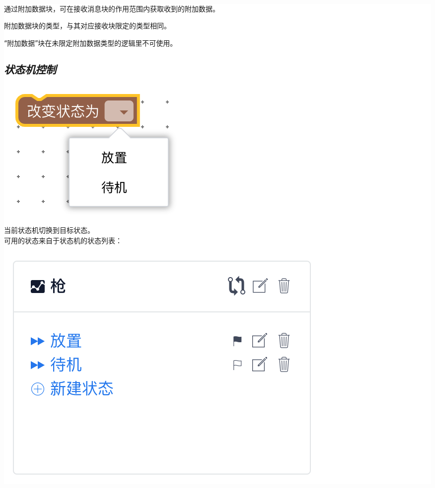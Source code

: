 通过附加数据块，可在接收消息块的作用范围内获取收到的附加数据。   

附加数据块的类型，与其对应接收块限定的类型相同。

“附加数据”块在未限定附加数据类型的逻辑里不可使用。   




***状态机控制***
--- 




![改变状态为](./image/改变状态为.png)  




当前状态机切换到目标状态。   
可用的状态来自于状态机的状态列表：   












![枪的可用状态](./image/枪的可用状态.png)  

